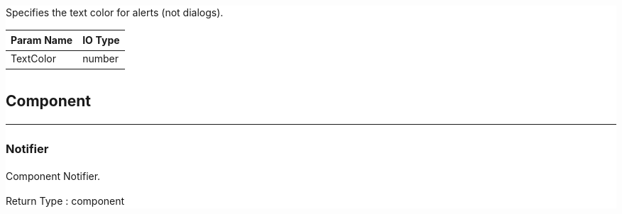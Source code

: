 <div block-type = "component_set_get" component-selector = "Notifier" property-selector = "TextColor" property-type = "get" id = "get-notifier-textcolor"></div>

<div block-type = "component_set_get" component-selector = "Notifier" property-selector = "TextColor" property-type = "set" id = "set-notifier-textcolor"></div>

Specifies the text color for alerts (not dialogs).

| Param Name | IO Type                            |
| :--------- | :--------------------------------- |
| TextColor  | <span class="number">number</span> |

## Component

---

### Notifier

<div block-type = "component_component_block" component-selector = "Notifier" id = "component-notifier"></div>

Component Notifier.

Return Type : <span class="component">component</span>

